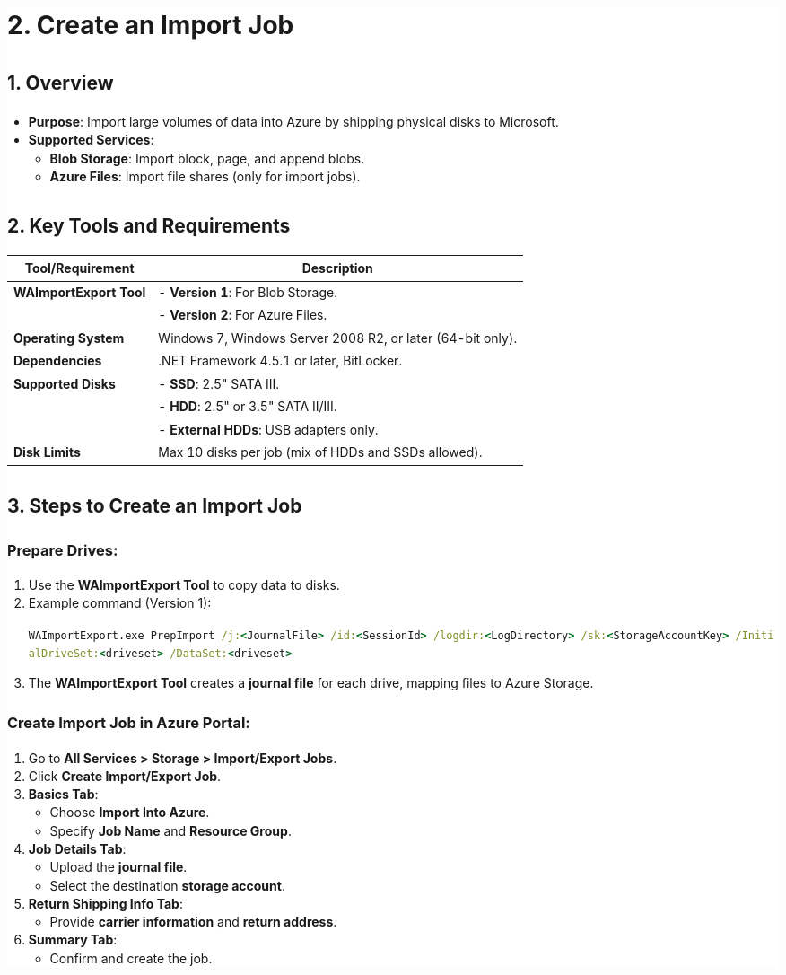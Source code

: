 # 2. Create an Import Job

## 1. Overview
- **Purpose**: Import large volumes of data into Azure by shipping physical disks to Microsoft.
- **Supported Services**:
  - **Blob Storage**: Import block, page, and append blobs.
  - **Azure Files**: Import file shares (only for import jobs).

## 2. Key Tools and Requirements

| **Tool/Requirement**       | **Description**                                                                 |
|----------------------------|---------------------------------------------------------------------------------|
| **WAImportExport Tool**    | - **Version 1**: For Blob Storage.                                              |
|                            | - **Version 2**: For Azure Files.                                               |
| **Operating System**       | Windows 7, Windows Server 2008 R2, or later (64-bit only).                      |
| **Dependencies**           | .NET Framework 4.5.1 or later, BitLocker.                                       |
| **Supported Disks**        | - **SSD**: 2.5" SATA III.                                                       |
|                            | - **HDD**: 2.5" or 3.5" SATA II/III.                                            |
|                            | - **External HDDs**: USB adapters only.                                         |
| **Disk Limits**            | Max 10 disks per job (mix of HDDs and SSDs allowed).                            |

## 3. Steps to Create an Import Job

### **Prepare Drives**:
1. Use the **WAImportExport Tool** to copy data to disks.
2. Example command (Version 1):
   ```cmd
   WAImportExport.exe PrepImport /j:<JournalFile> /id:<SessionId> /logdir:<LogDirectory> /sk:<StorageAccountKey> /InitialDriveSet:<driveset> /DataSet:<driveset>
   ```
3. The **WAImportExport Tool** creates a **journal file** for each drive, mapping files to Azure Storage.

### **Create Import Job in Azure Portal**:
1. Go to **All Services > Storage > Import/Export Jobs**.
2. Click **Create Import/Export Job**.
3. **Basics Tab**:
   - Choose **Import Into Azure**.
   - Specify **Job Name** and **Resource Group**.
4. **Job Details Tab**:
   - Upload the **journal file**.
   - Select the destination **storage account**.
5. **Return Shipping Info Tab**:
   - Provide **carrier information** and **return address**.
6. **Summary Tab**:
   - Confirm and create the job.

